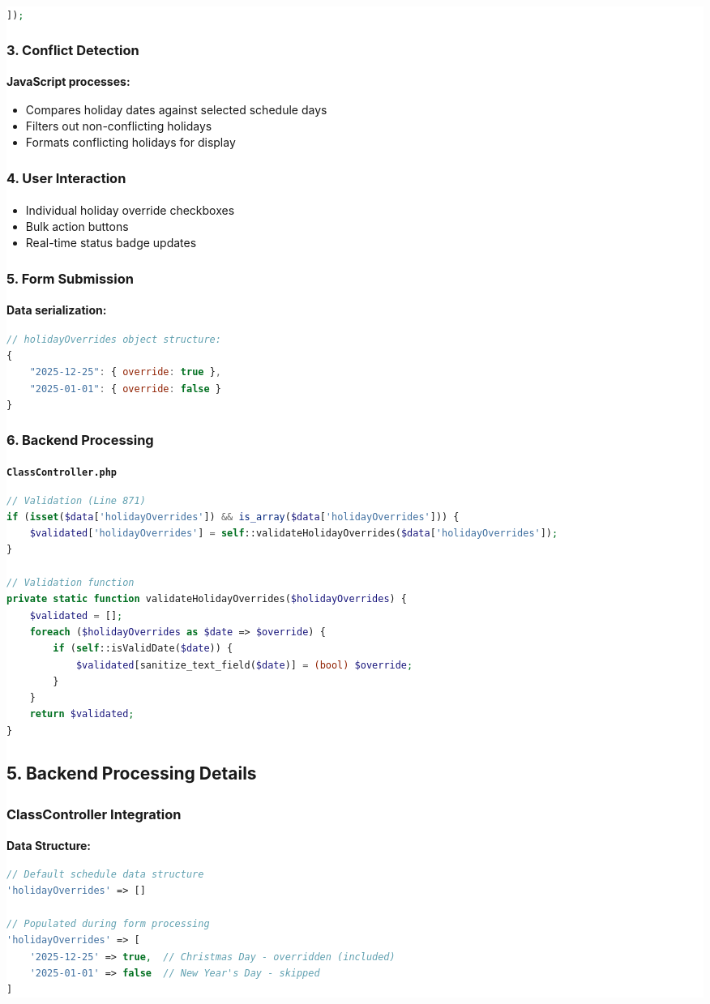 ```php
]);
```

### 3. Conflict Detection
**JavaScript processes:**
- Compares holiday dates against selected schedule days
- Filters out non-conflicting holidays
- Formats conflicting holidays for display

### 4. User Interaction
- Individual holiday override checkboxes
- Bulk action buttons
- Real-time status badge updates

### 5. Form Submission
**Data serialization:**
```javascript
// holidayOverrides object structure:
{
    "2025-12-25": { override: true },
    "2025-01-01": { override: false }
}
```

### 6. Backend Processing
**`ClassController.php`**
```php
// Validation (Line 871)
if (isset($data['holidayOverrides']) && is_array($data['holidayOverrides'])) {
    $validated['holidayOverrides'] = self::validateHolidayOverrides($data['holidayOverrides']);
}

// Validation function
private static function validateHolidayOverrides($holidayOverrides) {
    $validated = [];
    foreach ($holidayOverrides as $date => $override) {
        if (self::isValidDate($date)) {
            $validated[sanitize_text_field($date)] = (bool) $override;
        }
    }
    return $validated;
}
```

## 5. Backend Processing Details

### ClassController Integration

**Data Structure:**
```php
// Default schedule data structure
'holidayOverrides' => []

// Populated during form processing
'holidayOverrides' => [
    '2025-12-25' => true,  // Christmas Day - overridden (included)
    '2025-01-01' => false  // New Year's Day - skipped
]
```
